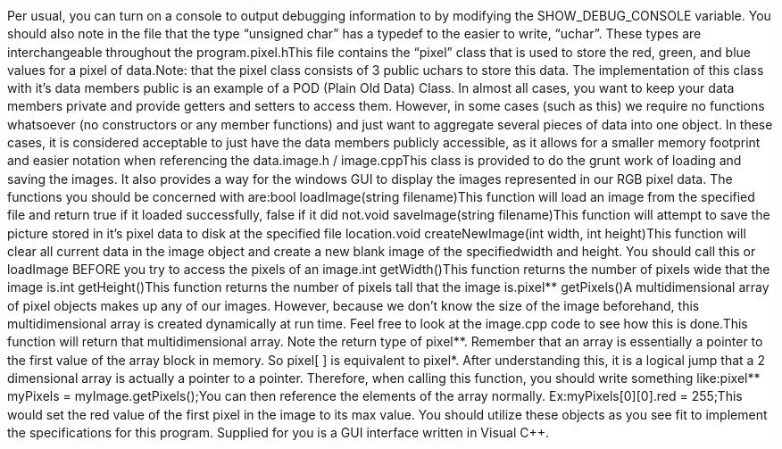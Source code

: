 Per usual, you can turn on a console to output debugging information to by modifying the SHOW_DEBUG_CONSOLE variable. You should also note in the file that the type “unsigned char” has a typedef to the easier to write, “uchar”. These types are interchangeable throughout the program.pixel.hThis file contains the “pixel” class that is used to store the red, green, and blue values for a pixel of data.Note: that the pixel class consists of 3 public uchars to store this data. The implementation of this class with it’s data members public is an example of a POD (Plain Old Data) Class. In almost all cases, you want to keep your data members private and provide getters and setters to access them. However, in some cases (such as this) we require no functions whatsoever (no constructors or any member functions) and just want to aggregate several pieces of data into one object. In these cases, it is considered acceptable to just have the data members publicly accessible, as it allows for a smaller memory footprint and easier notation when referencing the data.image.h / image.cppThis class is provided to do the grunt work of loading and saving the images. It also provides a way for the windows GUI to display the images represented in our RGB pixel data. The functions you should be concerned with are:bool loadImage(string filename)This function will load an image from the specified file and return true if it loaded successfully, false if it did not.void saveImage(string filename)This function will attempt to save the picture stored in it’s pixel data to disk at the specified file location.void createNewImage(int width, int height)This function will clear all current data in the image object and create a new blank image of the specifiedwidth and height. You should call this or loadImage BEFORE you try to access the pixels of an image.int getWidth()This function returns the number of pixels wide that the image is.int getHeight()This function returns the number of pixels tall that the image is.pixel** getPixels()A multidimensional array of pixel objects makes up any of our images. However, because we don’t know the size of the image beforehand, this multidimensional array is created dynamically at run time. Feel free to look at the image.cpp code to see how this is done.This function will return that multidimensional array. Note the return type of pixel**. Remember that an array is essentially a pointer to the first value of the array block in memory. So pixel[ ] is equivalent to pixel*. After understanding this, it is a logical jump that a 2 dimensional array is actually a pointer to a pointer. Therefore, when calling this function, you should write something like:pixel** myPixels = myImage.getPixels();You can then reference the elements of the array normally. Ex:myPixels[0][0].red = 255;This would set the red value of the first pixel in the image to its max value. You should utilize these objects as you see fit to implement the specifications for this program. Supplied for you is a GUI interface written in Visual C++.
